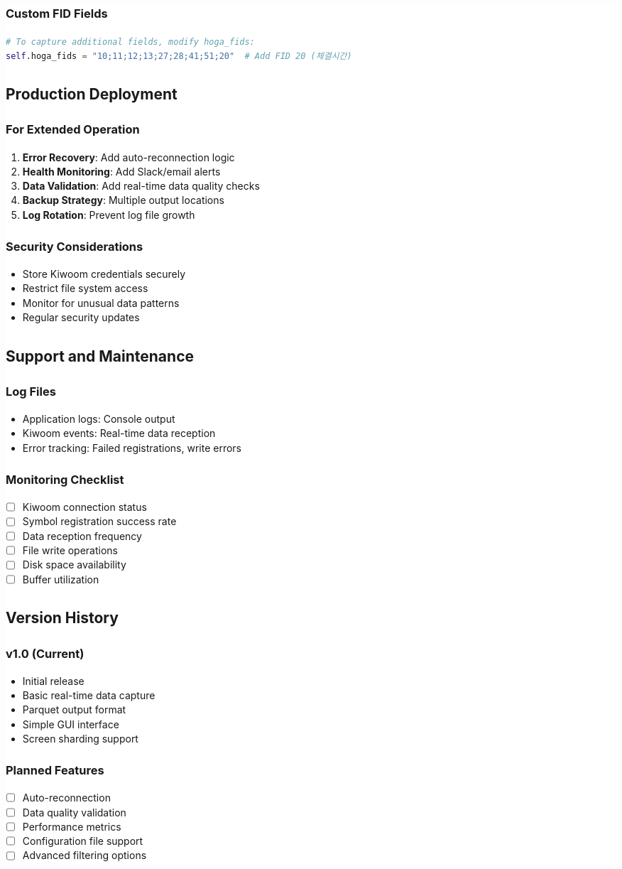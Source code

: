 ### Custom FID Fields
```python
# To capture additional fields, modify hoga_fids:
self.hoga_fids = "10;11;12;13;27;28;41;51;20"  # Add FID 20 (체결시간)
```

## Production Deployment

### For Extended Operation
1. **Error Recovery**: Add auto-reconnection logic
2. **Health Monitoring**: Add Slack/email alerts
3. **Data Validation**: Add real-time data quality checks
4. **Backup Strategy**: Multiple output locations
5. **Log Rotation**: Prevent log file growth

### Security Considerations
- Store Kiwoom credentials securely
- Restrict file system access
- Monitor for unusual data patterns
- Regular security updates

## Support and Maintenance

### Log Files
- Application logs: Console output
- Kiwoom events: Real-time data reception
- Error tracking: Failed registrations, write errors

### Monitoring Checklist
- [ ] Kiwoom connection status
- [ ] Symbol registration success rate
- [ ] Data reception frequency
- [ ] File write operations
- [ ] Disk space availability
- [ ] Buffer utilization

## Version History

### v1.0 (Current)
- Initial release
- Basic real-time data capture
- Parquet output format
- Simple GUI interface
- Screen sharding support

### Planned Features
- [ ] Auto-reconnection
- [ ] Data quality validation
- [ ] Performance metrics
- [ ] Configuration file support
- [ ] Advanced filtering options
